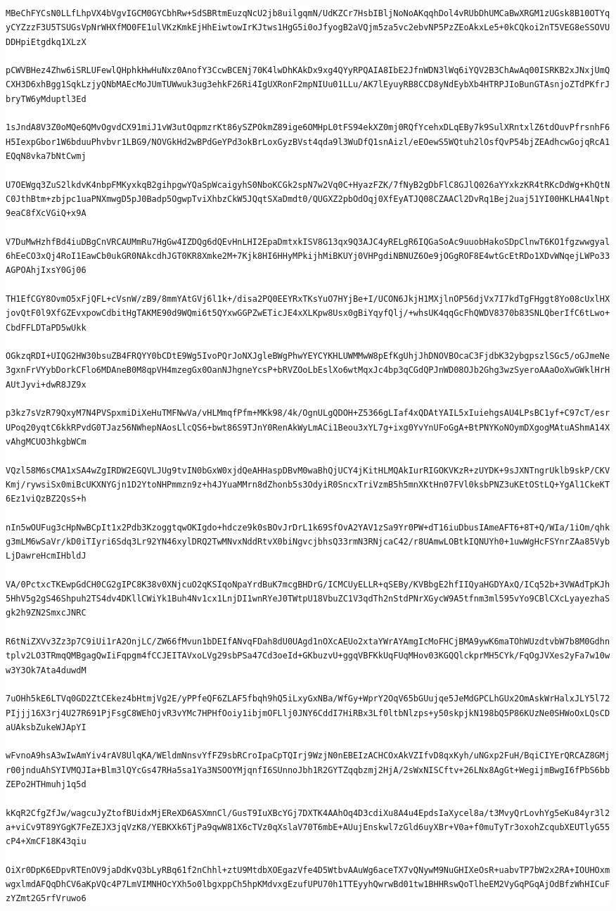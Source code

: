 ```compressed-json
MBeChFYCsN0LLfLhpVX4bVgvIGCM0GYCbhRw+SdSBRtmEuzqNcU2jb8uilgqmN/UdKZCr7HsbIBljNoNoAKqqhDol4vRUbDhUMCaBwXRGM1zUGsk8B10OTYqyCYZzzF3U5TSUGsVpNrWHXfMO0FE1ulVKzKmkEjHhEiwtowIrKJtws1HgG5i0oJfyogB2aVQjm5za5vc2ebvNP5PzZEoAkxLe5+0kCQkoi2nT5VEG8eSSOVUDDHpiEtgdkq1XLzX

pCWVBHez4Zhw6iSRLUFewlQHphkHwHuNxz0AnofY3CcwBCENj70K4lwDhKAkDx9xg4QYyRPQAIA8IbE2JfnWDN3lWq6iYQV2B3ChAwAq00ISRKB2xJNxjUmQCXH3D6xhBgg1SqkLzjyQNbMAEcMoJUmTUWwuk3ug3ehkF26Ri4IgUXRonF2mpNIUu01LLu/AK7lEyuyRB8CCD8yNdEybXb4HTRPJIoBunGTAsnjoZTdPKfrJbryTW6yMduptl3Ed

1sJndA8V3Z0oMQe6QMvOgvdCX91miJ1vW3utOqpmzrKt86ySZPOkmZ89ige6OMHpL0tFS94ekXZ0mj0RQfYcehxDLqEBy7k9SulXRntxlZ6tdOuvPfrsnhF6H5IexpGbor1W6bduuPhvbvr1LBG9/NOVGkHd2wBPdGeYPd3okBrLoxGyzBVst4qda9l3WuDfQ1snAizl/eEOewS5WQtuh2lOsfQvP54bjZEAdhcwGojqRcA1EQqN8vka7bNtCwmj

U7OEWgq3ZuS2lkdvK4nbpFMKyxkqB2gihpgwYQaSpWcaigyhS0NboKCGk2spN7w2Vq0C+HyazFZK/7fNyB2gDbFlC8GJlQ026aYYxkzKR4tRKcDdWg+KhQtNC0JthBtm+zbjpc1uaPNXmwgD5pJ0Badp5OgwpTviXhbzCkW5JQqtSXaDmdt0/QUGXZ2pbOdOqj0XfEyATJQ08CZAACl2DvRq1Bej2uaj51YI00HKLHA4lNpt9eaC8fXcVGiQ+x9A

V7DuMwHzhfBd4iuDBgCnVRCAUMmRu7HgGw4IZDQg6dQEvHnLHI2EpaDmtxkISV8G13qx9Q3AJC4yRELgR6IQGaSoAc9uuobHakoSDpClnwT6KO1fgzwwgyal6hEeCO3xQj4RoI1EawCb0ukGR0NAkcdhJGT0KR8Xmke2M+7Kjk8HI6HHyMPkijhMiBKUYj0VHPgdiNBNUZ6Oe9jOGgROF8E4wtGcEtRDo1XDvWNqejLWPo33AGPOAhjIxsY0Gj06

TH1EfCGY8OvmO5xFjQFL+cVsnW/zB9/8mmYAtGVj6l1k+/disa2PQ0EEYRxTKsYuO7HYjBe+I/UCON6JkjH1MXjlnOP56djVx7I7kdTgFHggt8Yo08cUxlHXjovQtF0l9XfGZEvxpowCdbitHgTAKME90d9WQmi6t5QYxwGGPZwETicJE4xXLKpw8Usx0gBiYqyfQlj/+whsUK4qqGcFhQWDV8370b83SNLQberIfC6tLwo+CbdFFLDTaPD5wUkk

OGkzqRDI+UIQG2HW30bsuZB4FRQYY0bCDtE9Wg5IvoPQrJoNXJgleBWgPhwYEYCYKHLUWMMwW8pEfKgUhjJhDNOVBOcaC3FjdbK32ybgpszlSGc5/oGJmeNe3gxnFrVYybDorkCFlo6MDAneB0M8qpVH4mzegGx0OanNJhgneYcsP+bRVZOoLbEslXo6wtMqxJc4bp3qCGdQPJnWD08OJb2Ghg3wzSyeroAAaOoXwGWklHrHAUtJyvi+dwR8JZ9x

p3kz7sVzR79QxyM7N4PVSpxmiDiXeHuTMFNwVa/vHLMmqfPfm+MKk98/4k/OgnULgQDOH+Z5366gLIaf4xQDAtYAIL5xIuiehgsAU4LPsBC1yf+C97cT/esrUPoq20yqtC6kkRPvdG0TJaz56NWhepNAosLlcQS6+bwt86S9TJnY0RenAkWyLmACi1Beou3xYL7g+ixg0YvYnUFoGgA+BtPNYKoNOymDXgogMAtuAShmA14XvAhgMCUO3hkgbWCm

VQzl58M6sCMA1xSA4wZgIRDW2EGQVLJUg9tvIN0bGxW0xjdQeAHHaspDBvM0waBhQjUCY4jKitHLMQAkIurRIGOKVKzR+zUYDK+9sJXNTngrUklb9skP/CKVKmj/rywsiSx0miBcUKXNYGjn1D2YtoNHPmmzn9z+h4JYuaMMrn8dZhonb5s3OdyiR0SncxTriVzmB5h5mnXKtHn07FVl0ksbPNZ3uKEtOStLQ+YgAl1CkeKT6Ez1viQzBZ2QsS+h

nIn5wOUFug3cHpNwBCpIt1x2Pdb3KzoggtqwOKIgdo+hdcze9k0sBOvJrDrL1k69SfOvA2YAV1zSa9Yr0PW+dT16iuDbusIAmeAFT6+8T+Q/WIa/1iOm/qhkg3mLM6wSaVr/kD0iTIyri6Sdq3Lr92YN46xylDRQ2TwMNvxNddRtvX0biNgvcjbhsQ33rmN3RNjcaC42/r8UAmwLOBtkIQNUYh0+1uwWgHcFSYnrZAa85VybLjDawreHcmIHbldJ

VA/0PctxcTKEwpGdCH0CG2gIPC8K38v0XNjcuO2qKSIqoNpaYrdBuK7mcgBHDrG/ICMCUyELLR+qSEBy/KVBbgE2hfIIQyaHGDYAxQ/ICq52b+3VWAdTpKJh5HhV5g2gS46Shpuh2TS4dv4DKllCWiYk1Buh4Nv1cx1LnjDI1wnRYeJ0TWtpU18VbuZC1V3qdTh2nStdPNrXGycW9A5tfnm3ml595vYo9CBlCXcLyayezhaSgk2h9ZN2SmxcJNRC

R6tNiZXVv3Zz3p7C9iUi1rA2OnjLC/ZW66fMvun1bDEIfANvqFDah8dU0UAgd1nOXcAEUo2xtaYWrAYAmgIcMoFHCjBMA9ywK6maTOhWUzdtvbW7b8M0Gdhntplv2LO3TRmqQMBgagQwIiFqpgm4fCCJEITAVxoLVg29sbPSa47Cd3oeId+GKbuzvU+ggqVBFKkUqFUqMHov03KGQQlckprMH5CYk/FqOgJVXes2yFa7w10ww3Y3Ok7Ata4duwdM

7uOHh5kE6LTVq0GD2ZtCEkez4bHtmjVg2E/yPPfeQF6ZLAF5fbqh9hQ5iLxyGxNBa/WfGy+WprY2OqV65bGUujqe5JeMdGPCLhGUx2OmAskWrHalxJLY5l72PIjjj16X3rj4U27R691PjFsgC8WEhOjvR3vYMc7HPHfOoiy1ibjmOFLlj0JNY6CddI7HiRBx3Lf0ltbNlzps+y50skpjkN198bQ5P86KUzNe0SHWoOxLQsCDaUAksbZukeWJApYI

wFvnoA9hsA3wIwAmYiv4rAV8UlqKA/WEldmNnsvYfFZ9sbRCroIpaCpTQIrj9WzjN0nEBEIzACHCOxAkVZIfvD8qxKyh/uNGxp2FuH/BqiCIYErQRCAZ8GMjr00jnduAhSYIVMQJIa+Blm3lQYcGs47RHa5sa1Ya3NSOOYMjqnfI6SUnnoJbh1R2GYTZqqbzmj2HjA/2sWxNISCftv+26LNx8AgGt+WegijmBwgI6fPbS6bbZEPo2HTHmuhj1q5d

kKqR2CfgZfJw/wagcuJyZtofBUidxMjEReXD6ASXmnCl/GusT9IuXBcYGj7DXTK4AAhOq4D3cdiXu8A4u4EpdsIaXycel8a/t3MvyQrLovhYg5eKu84yr3l2a+viCv9T89YGgK7FeZEJX3jqVzK8/YEBKXk6TjPa9qwW81X6cTVz0qXslaV70T6mbE+AUujEnskwl7zGld6uyXBr+V0a+f0muTyTr3oxohZcqubXEUTlyG55cP4+XmCF18K43qiu

OiXr0DpK6EDpvRTEnOV9jaDdKvQ3bLyRBq61f2nChhl+ztU9MtdbXOEgazVfe4D5WtbvAAuWg6aceTX7vQNywM9NuGHIXeOsR+uabvTP7bW2x2RA+IOUHOxmwgxlmdAFQqDhCV6aKpVQc4P7LmVIMNHOcYXh5o0lbgxppCh5hpKMdvxgEzufUPU70h1TTEyyhQwrwBd01tw1BHHRswQoTlheEM2VyGqPGqAjOdBfzWhHICuFzYZmt2G5rfVruwo6
```